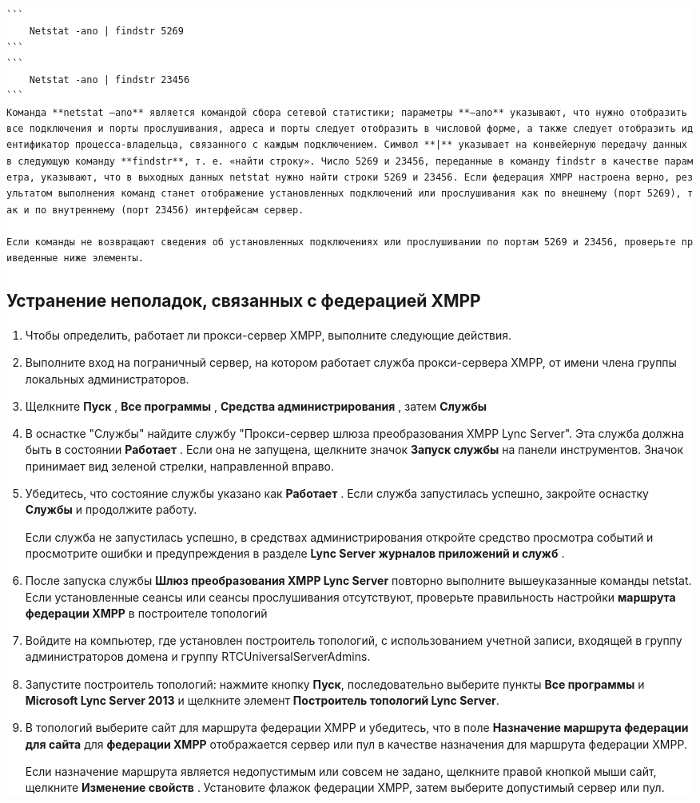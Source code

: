     ```
        Netstat -ano | findstr 5269
    ```
    ```    
        Netstat -ano | findstr 23456
    ```    
    Команда **netstat –ano** является командой сбора сетевой статистики; параметры **–ano** указывают, что нужно отобразить все подключения и порты прослушивания, адреса и порты следует отобразить в числовой форме, а также следует отобразить идентификатор процесса-владельца, связанного с каждым подключением. Символ **|** указывает на конвейерную передачу данных в следующую команду **findstr**, т. е. «найти строку». Число 5269 и 23456, переданные в команду findstr в качестве параметра, указывают, что в выходных данных netstat нужно найти строки 5269 и 23456. Если федерация XMPP настроена верно, результатом выполнения команд станет отображение установленных подключений или прослушивания как по внешнему (порт 5269), так и по внутреннему (порт 23456) интерфейсам сервер.
    
    Если команды не возвращают сведения об установленных подключениях или прослушивании по портам 5269 и 23456, проверьте приведенные ниже элементы.

## Устранение неполадок, связанных с федерацией XMPP

1.  Чтобы определить, работает ли прокси-сервер XMPP, выполните следующие действия.

2.  Выполните вход на пограничный сервер, на котором работает служба прокси-сервера XMPP, от имени члена группы локальных администраторов.

3.  Щелкните **Пуск** , **Все программы** , **Средства администрирования** , затем **Службы**

4.  В оснастке "Службы" найдите службу "Прокси-сервер шлюза преобразования XMPP Lync Server". Эта служба должна быть в состоянии **Работает** . Если она не запущена, щелкните значок **Запуск службы** на панели инструментов. Значок принимает вид зеленой стрелки, направленной вправо.

5.  Убедитесь, что состояние службы указано как **Работает** . Если служба запустилась успешно, закройте оснастку **Службы** и продолжите работу.
    
    Если служба не запустилась успешно, в средствах администрирования откройте средство просмотра событий и просмотрите ошибки и предупреждения в разделе **Lync Server** **журналов приложений и служб** .

6.  После запуска службы **Шлюз преобразования XMPP Lync Server** повторно выполните вышеуказанные команды netstat. Если установленные сеансы или сеансы прослушивания отсутствуют, проверьте правильность настройки **маршрута федерации XMPP** в построителе топологий

7.  Войдите на компьютер, где установлен построитель топологий, с использованием учетной записи, входящей в группу администраторов домена и группу RTCUniversalServerAdmins.

8.  Запустите построитель топологий: нажмите кнопку **Пуск**, последовательно выберите пункты **Все программы** и **Microsoft Lync Server 2013** и щелкните элемент **Построитель топологий Lync Server**.

9.  В топологий выберите сайт для маршрута федерации XMPP и убедитесь, что в поле **Назначение маршрута федерации для сайта** для **федерации XMPP** отображается сервер или пул в качестве назначения для маршрута федерации XMPP.
    
    Если назначение маршрута является недопустимым или совсем не задано, щелкните правой кнопкой мыши сайт, щелкните **Изменение свойств** . Установите флажок федерации XMPP, затем выберите допустимый сервер или пул.
